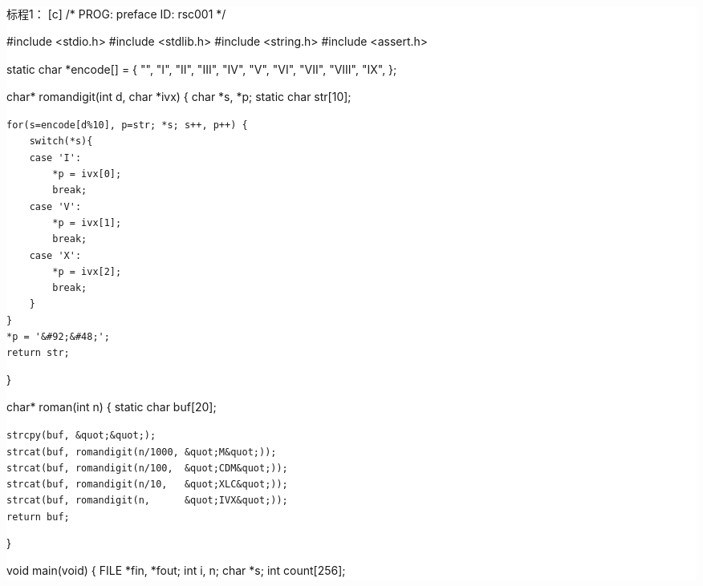 标程1：
[c]
/*
PROG: preface
ID: rsc001
*/

#include &lt;stdio.h&gt;
#include &lt;stdlib.h&gt;
#include &lt;string.h&gt;
#include &lt;assert.h&gt;

static char *encode[] = {
	&quot;&quot;, &quot;I&quot;, &quot;II&quot;, &quot;III&quot;, &quot;IV&quot;,
	&quot;V&quot;, &quot;VI&quot;, &quot;VII&quot;, &quot;VIII&quot;, &quot;IX&quot;,
};

char*
romandigit(int d, char *ivx)
{
	char *s, *p;
	static char str[10];

	for(s=encode[d%10], p=str; *s; s++, p++) {
		switch(*s){
		case 'I':
			*p = ivx[0];
			break;
		case 'V':
			*p = ivx[1];
			break;
		case 'X':
			*p = ivx[2];
			break;
		}
	}
	*p = '&#92;&#48;';
	return str;
}

char*
roman(int n)
{
	static char buf[20];

	strcpy(buf, &quot;&quot;);
	strcat(buf, romandigit(n/1000, &quot;M&quot;));
	strcat(buf, romandigit(n/100,  &quot;CDM&quot;));
	strcat(buf, romandigit(n/10,   &quot;XLC&quot;));
	strcat(buf, romandigit(n,      &quot;IVX&quot;));
	return buf;
}

void
main(void)
{
	FILE *fin, *fout;
	int i, n;
	char *s;
	int count[256];
